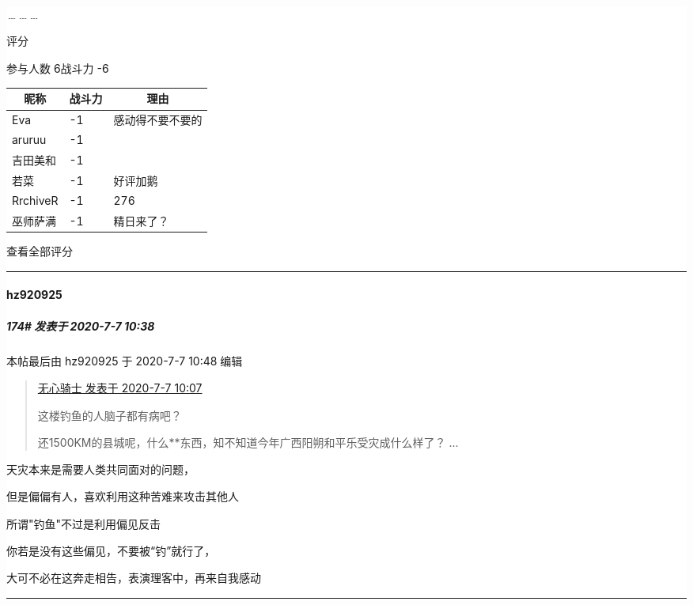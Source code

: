 
﹍﹍﹍

评分





 参与人数 6战斗力 -6

|昵称|战斗力|理由|
|----|---|---|
| Eva|-1|感动得不要不要的|
| aruruu|-1||
| 吉田美和|-1||
| 若菜|-1|好评加鹅|
| RrchiveR|-1|276|
| 巫师萨满|-1|精日来了？|



查看全部评分






*****

####  hz920925  
##### 174#       发表于 2020-7-7 10:38



 本帖最后由 hz920925 于 2020-7-7 10:48 编辑 
<blockquote><a href="httphttps://bbs.saraba1st.com/2b/forum.php?mod=redirect&amp;goto=findpost&amp;pid=48099761&amp;ptid=1945773" target="_blank">无心骑士 发表于 2020-7-7 10:07</a>

这楼钓鱼的人脑子都有病吧？

还1500KM的县城呢，什么**东西，知不知道今年广西阳朔和平乐受灾成什么样了？ ...</blockquote>
天灾本来是需要人类共同面对的问题，

但是偏偏有人，喜欢利用这种苦难来攻击其他人


所谓"钓鱼"不过是利用偏见反击


你若是没有这些偏见，不要被“钓”就行了，

大可不必在这奔走相告，表演理客中，再来自我感动








*****
